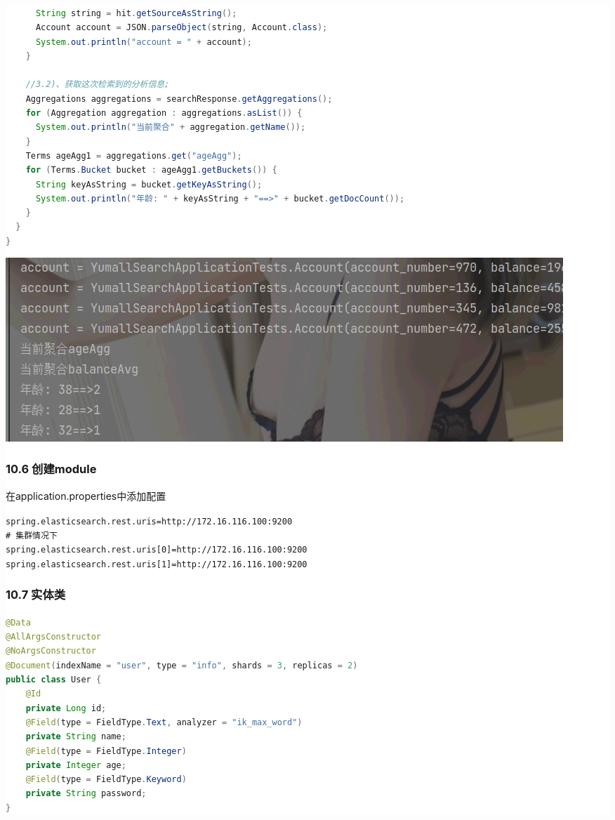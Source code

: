 ```java
      String string = hit.getSourceAsString();
      Account account = JSON.parseObject(string, Account.class);
      System.out.println("account = " + account);
    }

    //3.2)、获取这次检索到的分析信息;
    Aggregations aggregations = searchResponse.getAggregations();
    for (Aggregation aggregation : aggregations.asList()) {
      System.out.println("当前聚合" + aggregation.getName());
    }
    Terms ageAgg1 = aggregations.get("ageAgg");
    for (Terms.Bucket bucket : ageAgg1.getBuckets()) {
      String keyAsString = bucket.getKeyAsString();
      System.out.println("年龄: " + keyAsString + "==>" + bucket.getDocCount());
    }
  }
}
```

![](./elastic-search.assets/true-image-20210909151150060.png)


### 10.6 创建module

在application.properties中添加配置

```properties
spring.elasticsearch.rest.uris=http://172.16.116.100:9200
# 集群情况下
spring.elasticsearch.rest.uris[0]=http://172.16.116.100:9200
spring.elasticsearch.rest.uris[1]=http://172.16.116.100:9200
```



### 10.7 实体类

```java
@Data
@AllArgsConstructor
@NoArgsConstructor
@Document(indexName = "user", type = "info", shards = 3, replicas = 2)
public class User {
    @Id
    private Long id;
    @Field(type = FieldType.Text, analyzer = "ik_max_word")
    private String name;
    @Field(type = FieldType.Integer)
    private Integer age;
    @Field(type = FieldType.Keyword)
    private String password;
}
```